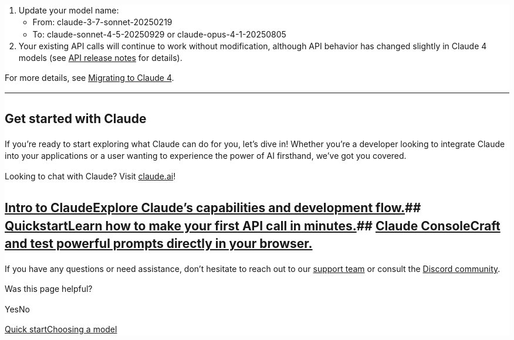   1. Update your model name:
     * From: claude-3-7-sonnet-20250219
     * To: claude-sonnet-4-5-20250929 or claude-opus-4-1-20250805
  2. Your existing API calls will continue to work without modification, although API behavior has changed slightly in Claude 4 models \(see [API release notes](/en/release-notes/api) for details\).

For more details, see [Migrating to Claude 4](/en/docs/about-claude/models/migrating-to-claude-4).

* * *

## Get started with Claude

If you’re ready to start exploring what Claude can do for you, let’s dive in\! Whether you’re a developer looking to integrate Claude into your applications or a user wanting to experience the power of AI firsthand, we’ve got you covered.

Looking to chat with Claude? Visit [claude.ai](http://www.claude.ai)\!

## [Intro to ClaudeExplore Claude’s capabilities and development flow.](/en/docs/intro-to-claude)## [QuickstartLearn how to make your first API call in minutes.](/en/resources/quickstarts)## [Claude ConsoleCraft and test powerful prompts directly in your browser.](https://console.anthropic.com)

If you have any questions or need assistance, don’t hesitate to reach out to our [support team](https://support.claude.com/) or consult the [Discord community](https://www.anthropic.com/discord).

Was this page helpful?

YesNo

[Quick start](/en/docs/get-started)[Choosing a model](/en/docs/about-claude/models/choosing-a-model)
